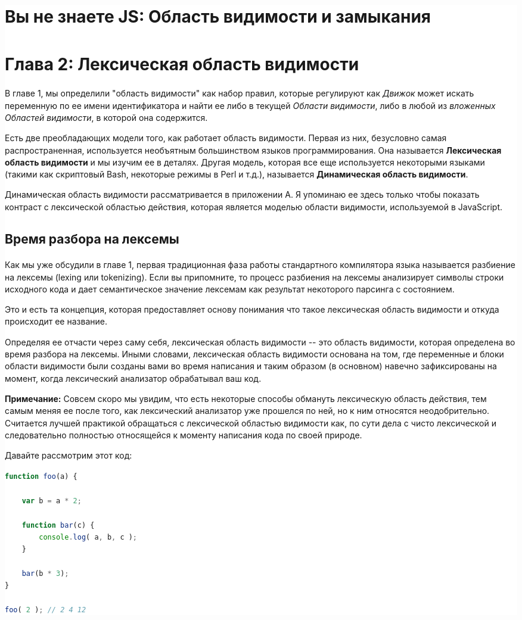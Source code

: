 # Вы не знаете JS: Область видимости и замыкания
# Глава 2: Лексическая область видимости

В главе 1, мы определили "область видимости" как набор правил, которые регулируют как *Движок* может искать переменную по ее имени идентификатора и найти ее либо в текущей *Области видимости*, либо в любой из *вложенных Областей видимости*, в которой она содержится.

Есть две преобладающих модели того, как работает область видимости. Первая из них, безусловно самая распространенная, используется необъятным большинством языков программирования. Она называется **Лексическая область видимости** и мы изучим ее в деталях. Другая модель, которая все еще используется некоторыми языками (такими как скриптовый Bash, некоторые режимы в Perl и т.д.), называется **Динамическая область видимости**.

Динамическая область видимости рассматривается в приложении A. Я упоминаю ее здесь только чтобы показать контраст с лексической областью действия, которая является моделью области видимости, используемой в JavaScript.

## Время разбора на лексемы

Как мы уже обсудили в главе 1, первая традиционная фаза работы стандартного компилятора языка называется разбиение на лексемы (lexing или tokenizing). Если вы припомните, то процесс разбиения на лексемы анализирует символы строки исходного кода и дает семантическое значение лексемам как результат некоторого парсинга с состоянием.

Это и есть та концепция, которая предоставляет основу понимания что такое лексическая область видимости и откуда происходит ее название.

Определяя ее отчасти через саму себя, лексическая область видимости -- это область видимости, которая определена во время разбора на лексемы. Иными словами, лексическая область видимости основана на том, где переменные и блоки области видимости были созданы вами во время написания и таким образом (в основном) навечно зафиксированы на момент, когда лексический анализатор обрабатывал ваш код.

**Примечание:** Совсем скоро мы увидим, что есть некоторые способы обмануть лексическую область действия, тем самым меняя ее после того, как лексический анализатор уже прошелся по ней, но к ним относятся неодобрительно. Считается лучшей практикой обращаться с лексической областью видимости как, по сути дела с чисто лексической и следовательно полностью относящейся к моменту написания кода по своей природе.

Давайте рассмотрим этот код:

```js
function foo(a) {

	var b = a * 2;

	function bar(c) {
		console.log( a, b, c );
	}

	bar(b * 3);
}

foo( 2 ); // 2 4 12
```
